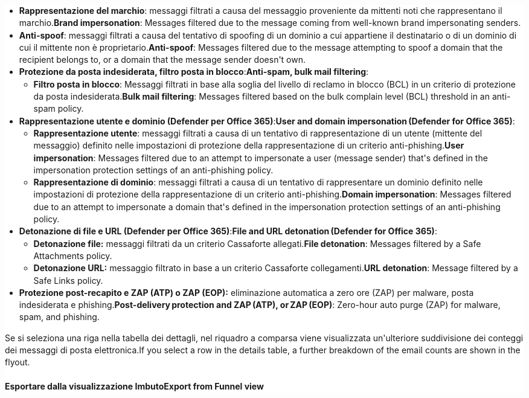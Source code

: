   - <span data-ttu-id="5fe0c-282">**Rappresentazione del marchio**: messaggi filtrati a causa del messaggio proveniente da mittenti noti che rappresentano il marchio.</span><span class="sxs-lookup"><span data-stu-id="5fe0c-282">**Brand impersonation**: Messages filtered due to the message coming from well-known brand impersonating senders.</span></span>
  - <span data-ttu-id="5fe0c-283">**Anti-spoof**: messaggi filtrati a causa del tentativo di spoofing di un dominio a cui appartiene il destinatario o di un dominio di cui il mittente non è proprietario.</span><span class="sxs-lookup"><span data-stu-id="5fe0c-283">**Anti-spoof**: Messages filtered due to the message attempting to spoof a domain that the recipient belongs to, or a domain that the message sender doesn't own.</span></span>
- <span data-ttu-id="5fe0c-284">**Protezione da posta indesiderata, filtro posta in blocco**:</span><span class="sxs-lookup"><span data-stu-id="5fe0c-284">**Anti-spam, bulk mail filtering**:</span></span>
  - <span data-ttu-id="5fe0c-285">**Filtro posta in blocco**: Messaggi filtrati in base alla soglia del livello di reclamo in blocco (BCL) in un criterio di protezione da posta indesiderata.</span><span class="sxs-lookup"><span data-stu-id="5fe0c-285">**Bulk mail filtering**: Messages filtered based on the bulk complain level (BCL) threshold in an anti-spam policy.</span></span>
- <span data-ttu-id="5fe0c-286">**Rappresentazione utente e dominio (Defender per Office 365)**:</span><span class="sxs-lookup"><span data-stu-id="5fe0c-286">**User and domain impersonation (Defender for Office 365)**:</span></span>
  - <span data-ttu-id="5fe0c-287">**Rappresentazione utente**: messaggi filtrati a causa di un tentativo di rappresentazione di un utente (mittente del messaggio) definito nelle impostazioni di protezione della rappresentazione di un criterio anti-phishing.</span><span class="sxs-lookup"><span data-stu-id="5fe0c-287">**User impersonation**: Messages filtered due to an attempt to impersonate a user (message sender) that's defined in the impersonation protection settings of an anti-phishing policy.</span></span>
  - <span data-ttu-id="5fe0c-288">**Rappresentazione di dominio**: messaggi filtrati a causa di un tentativo di rappresentare un dominio definito nelle impostazioni di protezione della rappresentazione di un criterio anti-phishing.</span><span class="sxs-lookup"><span data-stu-id="5fe0c-288">**Domain impersonation**: Messages filtered due to an attempt to impersonate a domain that's defined in the impersonation protection settings of an anti-phishing policy.</span></span>
- <span data-ttu-id="5fe0c-289">**Detonazione di file e URL (Defender per Office 365)**:</span><span class="sxs-lookup"><span data-stu-id="5fe0c-289">**File and URL detonation (Defender for Office 365)**:</span></span>
  - <span data-ttu-id="5fe0c-290">**Detonazione file:** messaggi filtrati da un criterio Cassaforte allegati.</span><span class="sxs-lookup"><span data-stu-id="5fe0c-290">**File detonation**: Messages filtered by a Safe Attachments policy.</span></span>
  - <span data-ttu-id="5fe0c-291">**Detonazione URL:** messaggio filtrato in base a un criterio Cassaforte collegamenti.</span><span class="sxs-lookup"><span data-stu-id="5fe0c-291">**URL detonation**: Message filtered by a Safe Links policy.</span></span>
- <span data-ttu-id="5fe0c-292">**Protezione post-recapito e ZAP (ATP) o ZAP (EOP):** eliminazione automatica a zero ore (ZAP) per malware, posta indesiderata e phishing.</span><span class="sxs-lookup"><span data-stu-id="5fe0c-292">**Post-delivery protection and ZAP (ATP), or ZAP (EOP)**: Zero-hour auto purge (ZAP) for malware, spam, and phishing.</span></span>

<span data-ttu-id="5fe0c-293">Se si seleziona una riga nella tabella dei dettagli, nel riquadro a comparsa viene visualizzata un'ulteriore suddivisione dei conteggi dei messaggi di posta elettronica.</span><span class="sxs-lookup"><span data-stu-id="5fe0c-293">If you select a row in the details table, a further breakdown of the email counts are shown in the flyout.</span></span>

#### <a name="export-from-funnel-view"></a><span data-ttu-id="5fe0c-294">Esportare dalla visualizzazione Imbuto</span><span class="sxs-lookup"><span data-stu-id="5fe0c-294">Export from Funnel view</span></span>
